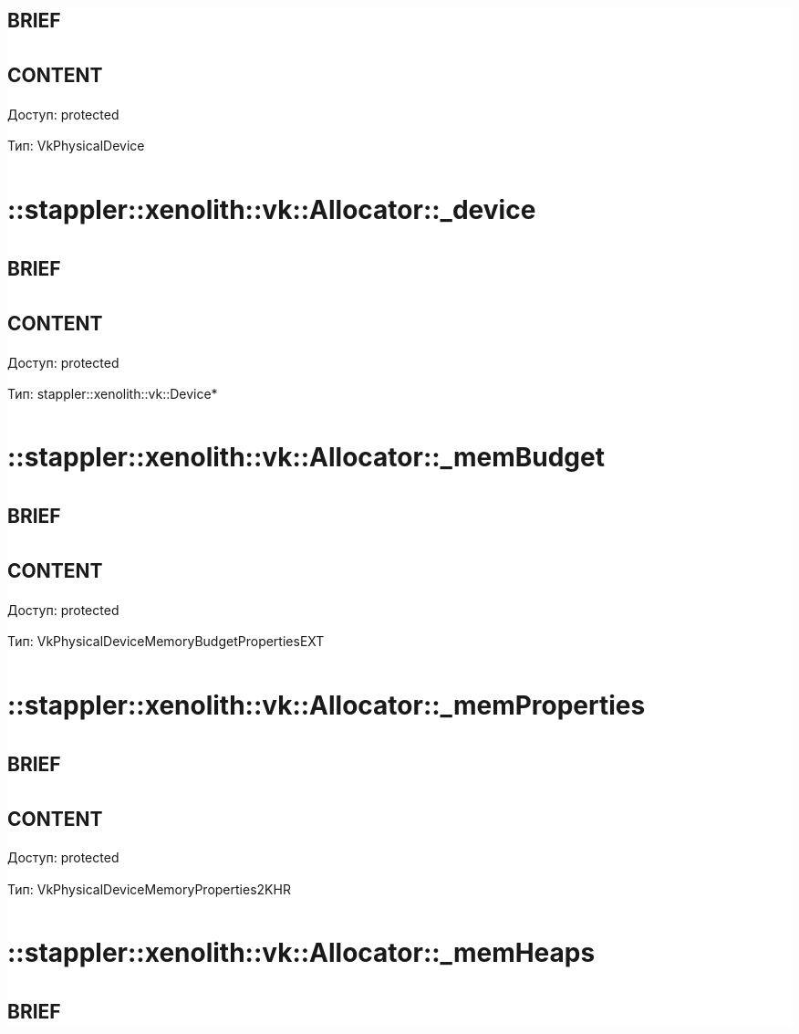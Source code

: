 ## BRIEF

## CONTENT

Доступ: protected

Тип: VkPhysicalDevice


# ::stappler::xenolith::vk::Allocator::_device

## BRIEF

## CONTENT

Доступ: protected

Тип: stappler::xenolith::vk::Device*


# ::stappler::xenolith::vk::Allocator::_memBudget

## BRIEF

## CONTENT

Доступ: protected

Тип: VkPhysicalDeviceMemoryBudgetPropertiesEXT


# ::stappler::xenolith::vk::Allocator::_memProperties

## BRIEF

## CONTENT

Доступ: protected

Тип: VkPhysicalDeviceMemoryProperties2KHR


# ::stappler::xenolith::vk::Allocator::_memHeaps

## BRIEF
